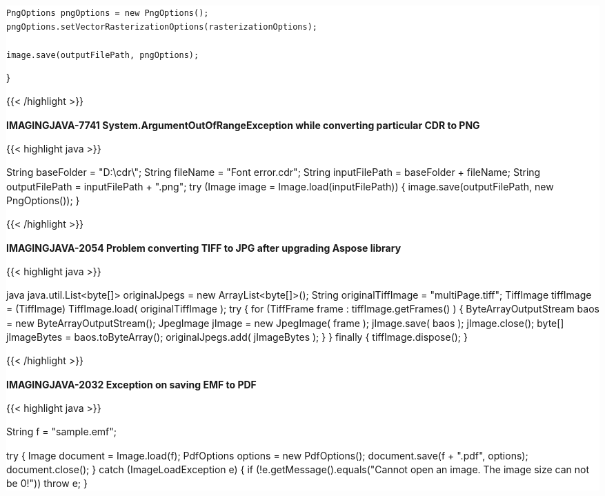     PngOptions pngOptions = new PngOptions();
    pngOptions.setVectorRasterizationOptions(rasterizationOptions);

    image.save(outputFilePath, pngOptions);
}

{{< /highlight >}}

**IMAGINGJAVA-7741 System.ArgumentOutOfRangeException while converting particular CDR to PNG**

{{< highlight java >}}

String baseFolder = "D:\\cdr\\";
String fileName = "Font error.cdr";
String inputFilePath = baseFolder + fileName;
String outputFilePath = inputFilePath + ".png";
try (Image image = Image.load(inputFilePath))
{
  image.save(outputFilePath, new PngOptions());
}

{{< /highlight >}}

**IMAGINGJAVA-2054 Problem converting TIFF to JPG after upgrading Aspose library**

{{< highlight java >}}

java
java.util.List<byte[]> originalJpegs = new ArrayList<byte[]>();
String originalTiffImage = "multiPage.tiff";
TiffImage tiffImage = (TiffImage) TiffImage.load( originalTiffImage );
try
{
	for (TiffFrame frame : tiffImage.getFrames() )
	{
		ByteArrayOutputStream baos = new ByteArrayOutputStream();
		JpegImage jImage = new JpegImage( frame );
		jImage.save( baos );
		jImage.close();
		byte[] jImageBytes = baos.toByteArray();
		originalJpegs.add( jImageBytes );
	}
}
finally
{
	tiffImage.dispose();
}

{{< /highlight >}}

**IMAGINGJAVA-2032 Exception on saving EMF to PDF**

{{< highlight java >}}

String f = "sample.emf";

try
{
	Image document = Image.load(f);
	PdfOptions options = new PdfOptions();
	document.save(f + ".pdf", options);
	document.close();
}
catch (ImageLoadException e)
{
	if (!e.getMessage().equals("Cannot open an image. The image size can not be 0!"))
		throw e;
}
